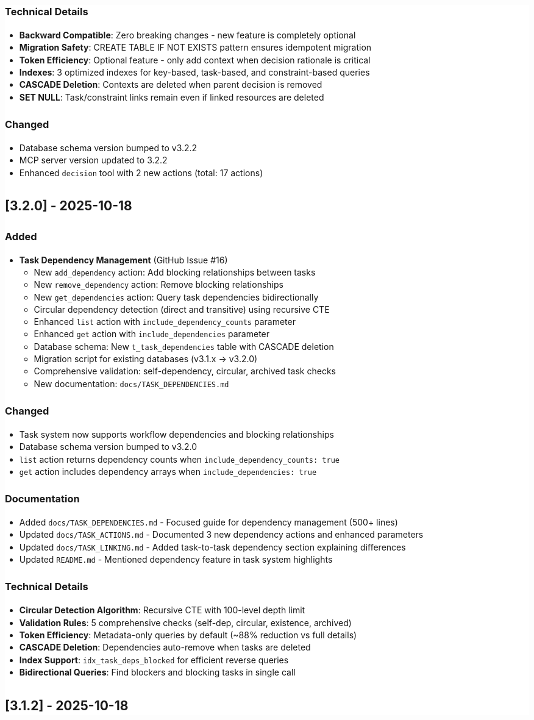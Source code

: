 ### Technical Details
- **Backward Compatible**: Zero breaking changes - new feature is completely optional
- **Migration Safety**: CREATE TABLE IF NOT EXISTS pattern ensures idempotent migration
- **Token Efficiency**: Optional feature - only add context when decision rationale is critical
- **Indexes**: 3 optimized indexes for key-based, task-based, and constraint-based queries
- **CASCADE Deletion**: Contexts are deleted when parent decision is removed
- **SET NULL**: Task/constraint links remain even if linked resources are deleted

### Changed
- Database schema version bumped to v3.2.2
- MCP server version updated to 3.2.2
- Enhanced `decision` tool with 2 new actions (total: 17 actions)

## [3.2.0] - 2025-10-18

### Added
- **Task Dependency Management** (GitHub Issue #16)
  - New `add_dependency` action: Add blocking relationships between tasks
  - New `remove_dependency` action: Remove blocking relationships
  - New `get_dependencies` action: Query task dependencies bidirectionally
  - Circular dependency detection (direct and transitive) using recursive CTE
  - Enhanced `list` action with `include_dependency_counts` parameter
  - Enhanced `get` action with `include_dependencies` parameter
  - Database schema: New `t_task_dependencies` table with CASCADE deletion
  - Migration script for existing databases (v3.1.x → v3.2.0)
  - Comprehensive validation: self-dependency, circular, archived task checks
  - New documentation: `docs/TASK_DEPENDENCIES.md`

### Changed
- Task system now supports workflow dependencies and blocking relationships
- Database schema version bumped to v3.2.0
- `list` action returns dependency counts when `include_dependency_counts: true`
- `get` action includes dependency arrays when `include_dependencies: true`

### Documentation
- Added `docs/TASK_DEPENDENCIES.md` - Focused guide for dependency management (500+ lines)
- Updated `docs/TASK_ACTIONS.md` - Documented 3 new dependency actions and enhanced parameters
- Updated `docs/TASK_LINKING.md` - Added task-to-task dependency section explaining differences
- Updated `README.md` - Mentioned dependency feature in task system highlights

### Technical Details
- **Circular Detection Algorithm**: Recursive CTE with 100-level depth limit
- **Validation Rules**: 5 comprehensive checks (self-dep, circular, existence, archived)
- **Token Efficiency**: Metadata-only queries by default (~88% reduction vs full details)
- **CASCADE Deletion**: Dependencies auto-remove when tasks are deleted
- **Index Support**: `idx_task_deps_blocked` for efficient reverse queries
- **Bidirectional Queries**: Find blockers and blocking tasks in single call

## [3.1.2] - 2025-10-18


[2.1.4]: https://github.com/sin5ddd/mcp-sqlew/releases/tag/v2.1.4
[2.1.3]: https://github.com/sin5ddd/mcp-sqlew/releases/tag/v2.1.3
[2.1.2]: https://github.com/sin5ddd/mcp-sqlew/releases/tag/v2.1.2
[2.1.1]: https://github.com/sin5ddd/mcp-sqlew/releases/tag/v2.1.1
[2.1.0]: https://github.com/sin5ddd/mcp-sqlew/releases/tag/v2.1.0
[2.0.0]: https://github.com/sin5ddd/mcp-sqlew/releases/tag/v2.0.0
[1.1.2]: https://github.com/sin5ddd/mcp-sqlew/releases/tag/v1.1.2
[1.1.1]: https://github.com/sin5ddd/mcp-sqlew/releases/tag/v1.1.1
[1.1.0]: https://github.com/sin5ddd/mcp-sqlew/releases/tag/v1.1.0
[1.0.1]: https://github.com/sin5ddd/mcp-sqlew/releases/tag/v1.0.1
[1.0.0]: https://github.com/sin5ddd/mcp-sqlew/releases/tag/v1.0.0